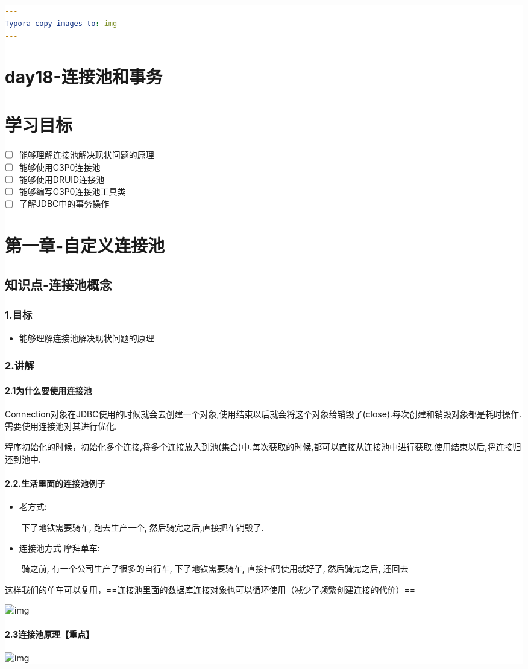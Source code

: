 ```yaml
---
Typora-copy-images-to: img
---
```


# day18-连接池和事务

# 学习目标

- [ ] 能够理解连接池解决现状问题的原理
- [ ] 能够使用C3P0连接池
- [ ] 能够使用DRUID连接池
- [ ] 能够编写C3P0连接池工具类 
- [ ] 了解JDBC中的事务操作

# 第一章-自定义连接池 #

## 知识点-连接池概念

### 1.目标

+ 能够理解连接池解决现状问题的原理

### 2.讲解

#### 2.1为什么要使用连接池 ####

​	Connection对象在JDBC使用的时候就会去创建一个对象,使用结束以后就会将这个对象给销毁了(close).每次创建和销毁对象都是耗时操作.需要使用连接池对其进行优化.

​	程序初始化的时候，初始化多个连接,将多个连接放入到池(集合)中.每次获取的时候,都可以直接从连接池中进行获取.使用结束以后,将连接归还到池中.

#### 2.2.生活里面的连接池例子

- 老方式:

  ​	下了地铁需要骑车, 跑去生产一个, 然后骑完之后,直接把车销毁了.

- 连接池方式 摩拜单车:

  ​	骑之前, 有一个公司生产了很多的自行车, 下了地铁需要骑车, 直接扫码使用就好了, 然后骑完之后, 还回去

这样我们的单车可以复用，==连接池里面的数据库连接对象也可以循环使用（减少了频繁创建连接的代价）==


![img](img/tu_9.png)

#### 2.3连接池原理【重点】 ####

![img](img/tu_1.png)
